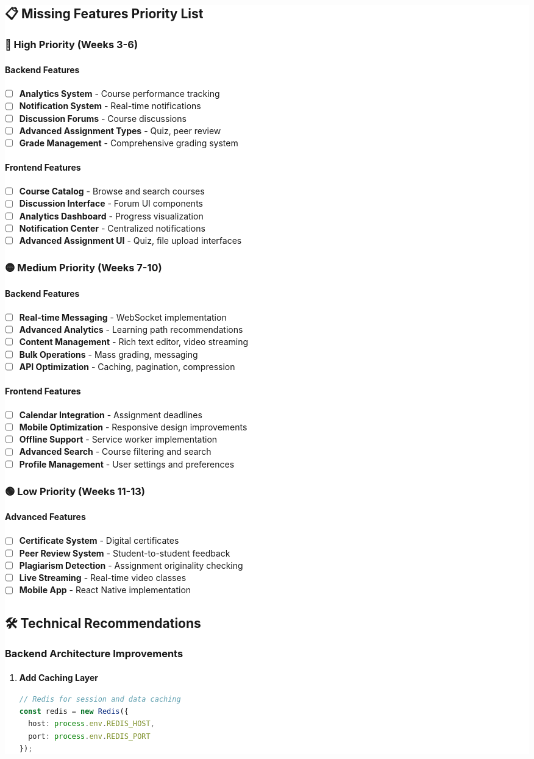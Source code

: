 ## 📋 Missing Features Priority List

### 🔴 High Priority (Weeks 3-6)

#### Backend Features
- [ ] **Analytics System** - Course performance tracking
- [ ] **Notification System** - Real-time notifications
- [ ] **Discussion Forums** - Course discussions
- [ ] **Advanced Assignment Types** - Quiz, peer review
- [ ] **Grade Management** - Comprehensive grading system

#### Frontend Features
- [ ] **Course Catalog** - Browse and search courses
- [ ] **Discussion Interface** - Forum UI components
- [ ] **Analytics Dashboard** - Progress visualization
- [ ] **Notification Center** - Centralized notifications
- [ ] **Advanced Assignment UI** - Quiz, file upload interfaces

### 🟡 Medium Priority (Weeks 7-10)

#### Backend Features
- [ ] **Real-time Messaging** - WebSocket implementation
- [ ] **Advanced Analytics** - Learning path recommendations
- [ ] **Content Management** - Rich text editor, video streaming
- [ ] **Bulk Operations** - Mass grading, messaging
- [ ] **API Optimization** - Caching, pagination, compression

#### Frontend Features
- [ ] **Calendar Integration** - Assignment deadlines
- [ ] **Mobile Optimization** - Responsive design improvements
- [ ] **Offline Support** - Service worker implementation
- [ ] **Advanced Search** - Course filtering and search
- [ ] **Profile Management** - User settings and preferences

### 🟢 Low Priority (Weeks 11-13)

#### Advanced Features
- [ ] **Certificate System** - Digital certificates
- [ ] **Peer Review System** - Student-to-student feedback
- [ ] **Plagiarism Detection** - Assignment originality checking
- [ ] **Live Streaming** - Real-time video classes
- [ ] **Mobile App** - React Native implementation

## 🛠 Technical Recommendations

### Backend Architecture Improvements
1. **Add Caching Layer**
   ```typescript
   // Redis for session and data caching
   const redis = new Redis({
     host: process.env.REDIS_HOST,
     port: process.env.REDIS_PORT
   });
   ```
